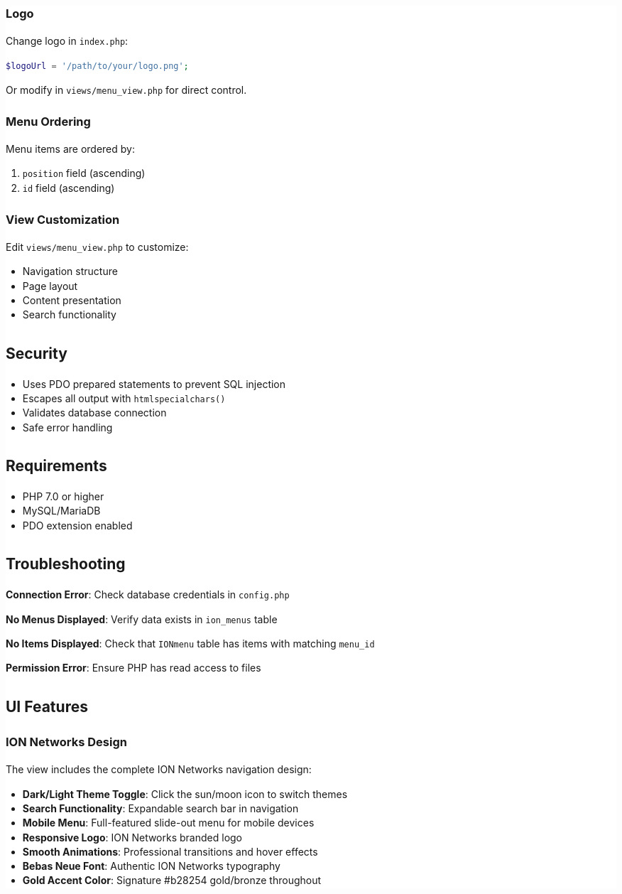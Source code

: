 ### Logo

Change logo in `index.php`:
```php
$logoUrl = '/path/to/your/logo.png';
```

Or modify in `views/menu_view.php` for direct control.

### Menu Ordering

Menu items are ordered by:
1. `position` field (ascending)
2. `id` field (ascending)

### View Customization

Edit `views/menu_view.php` to customize:
- Navigation structure
- Page layout
- Content presentation
- Search functionality

## Security

- Uses PDO prepared statements to prevent SQL injection
- Escapes all output with `htmlspecialchars()`
- Validates database connection
- Safe error handling

## Requirements

- PHP 7.0 or higher
- MySQL/MariaDB
- PDO extension enabled

## Troubleshooting

**Connection Error**: Check database credentials in `config.php`

**No Menus Displayed**: Verify data exists in `ion_menus` table

**No Items Displayed**: Check that `IONmenu` table has items with matching `menu_id`

**Permission Error**: Ensure PHP has read access to files

## UI Features

### ION Networks Design

The view includes the complete ION Networks navigation design:

- **Dark/Light Theme Toggle**: Click the sun/moon icon to switch themes
- **Search Functionality**: Expandable search bar in navigation
- **Mobile Menu**: Full-featured slide-out menu for mobile devices
- **Responsive Logo**: ION Networks branded logo
- **Smooth Animations**: Professional transitions and hover effects
- **Bebas Neue Font**: Authentic ION Networks typography
- **Gold Accent Color**: Signature #b28254 gold/bronze throughout

